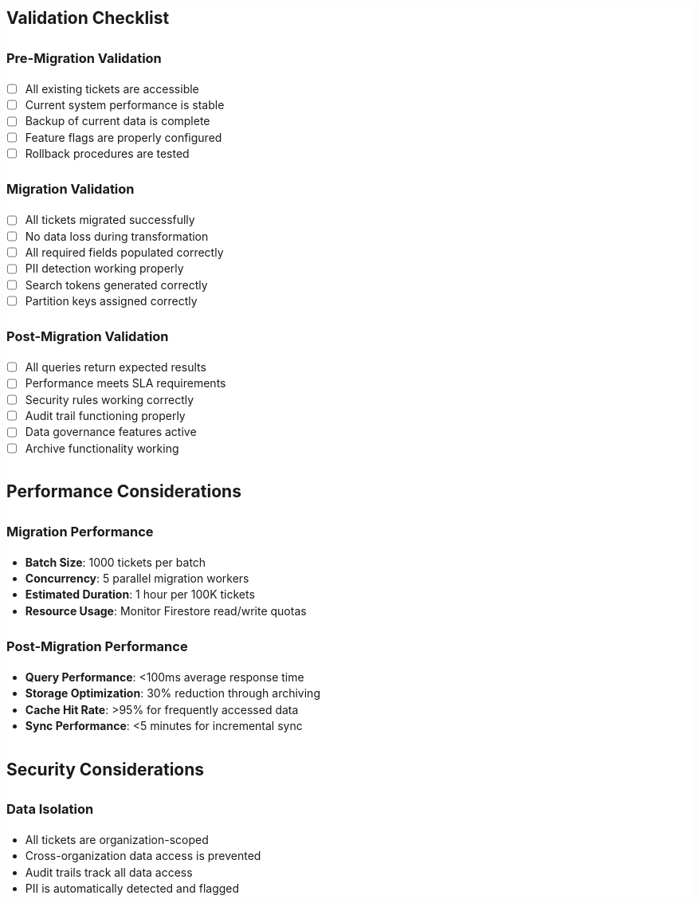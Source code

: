 ## Validation Checklist

### Pre-Migration Validation

- [ ] All existing tickets are accessible
- [ ] Current system performance is stable
- [ ] Backup of current data is complete
- [ ] Feature flags are properly configured
- [ ] Rollback procedures are tested

### Migration Validation

- [ ] All tickets migrated successfully
- [ ] No data loss during transformation
- [ ] All required fields populated correctly
- [ ] PII detection working properly
- [ ] Search tokens generated correctly
- [ ] Partition keys assigned correctly

### Post-Migration Validation

- [ ] All queries return expected results
- [ ] Performance meets SLA requirements
- [ ] Security rules working correctly
- [ ] Audit trail functioning properly
- [ ] Data governance features active
- [ ] Archive functionality working

## Performance Considerations

### Migration Performance

- **Batch Size**: 1000 tickets per batch
- **Concurrency**: 5 parallel migration workers
- **Estimated Duration**: 1 hour per 100K tickets
- **Resource Usage**: Monitor Firestore read/write quotas

### Post-Migration Performance

- **Query Performance**: <100ms average response time
- **Storage Optimization**: 30% reduction through archiving
- **Cache Hit Rate**: >95% for frequently accessed data
- **Sync Performance**: <5 minutes for incremental sync

## Security Considerations

### Data Isolation

- All tickets are organization-scoped
- Cross-organization data access is prevented
- Audit trails track all data access
- PII is automatically detected and flagged
